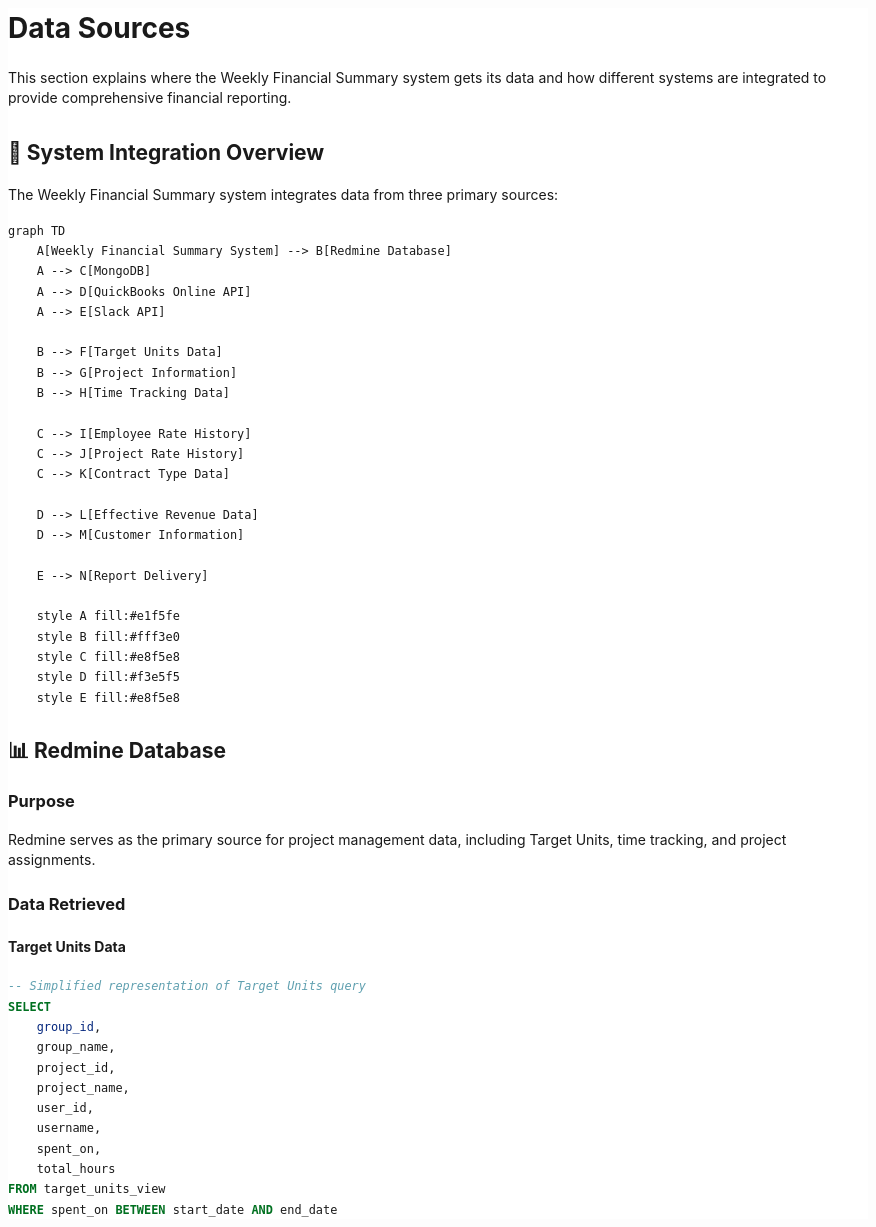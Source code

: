 # Data Sources

This section explains where the Weekly Financial Summary system gets its data and how different systems are integrated to provide comprehensive financial reporting.

## 🔗 System Integration Overview

The Weekly Financial Summary system integrates data from three primary sources:

```mermaid
graph TD
    A[Weekly Financial Summary System] --> B[Redmine Database]
    A --> C[MongoDB]
    A --> D[QuickBooks Online API]
    A --> E[Slack API]

    B --> F[Target Units Data]
    B --> G[Project Information]
    B --> H[Time Tracking Data]

    C --> I[Employee Rate History]
    C --> J[Project Rate History]
    C --> K[Contract Type Data]

    D --> L[Effective Revenue Data]
    D --> M[Customer Information]

    E --> N[Report Delivery]

    style A fill:#e1f5fe
    style B fill:#fff3e0
    style C fill:#e8f5e8
    style D fill:#f3e5f5
    style E fill:#e8f5e8
```

## 📊 Redmine Database

### Purpose

Redmine serves as the primary source for project management data, including Target Units, time tracking, and project assignments.

### Data Retrieved

#### Target Units Data

```sql
-- Simplified representation of Target Units query
SELECT
    group_id,
    group_name,
    project_id,
    project_name,
    user_id,
    username,
    spent_on,
    total_hours
FROM target_units_view
WHERE spent_on BETWEEN start_date AND end_date
```
